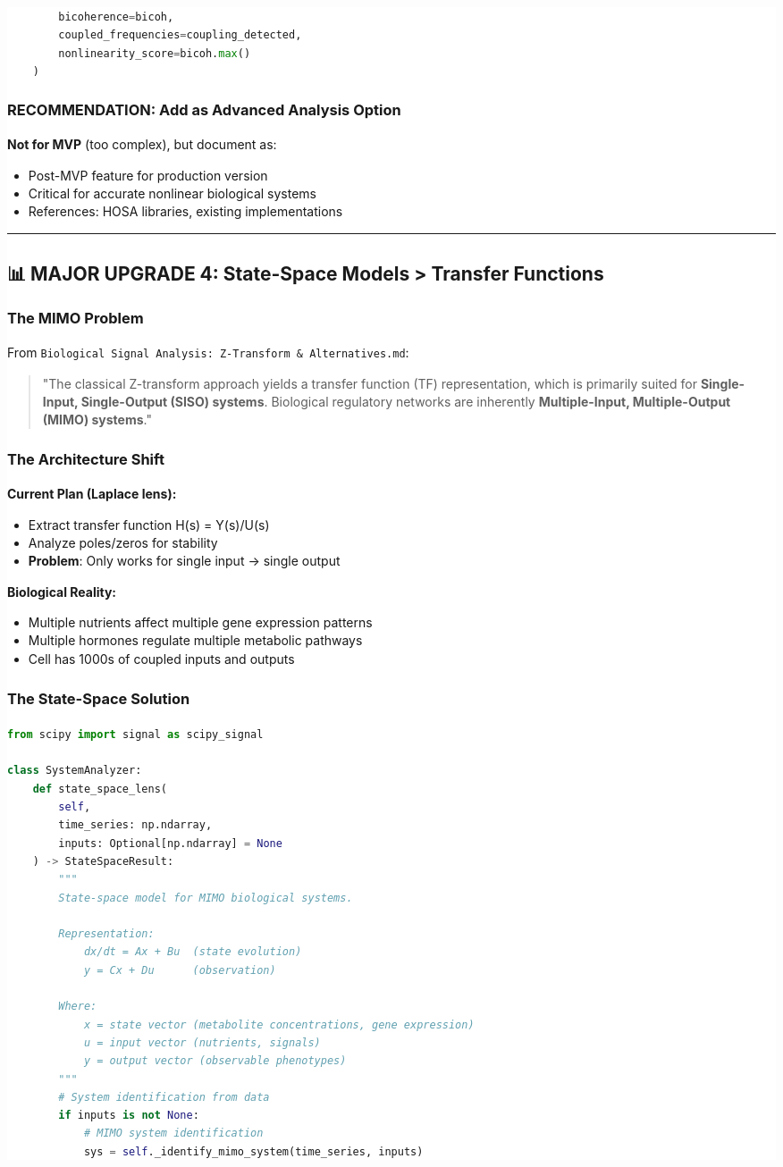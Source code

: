 ```python
        bicoherence=bicoh,
        coupled_frequencies=coupling_detected,
        nonlinearity_score=bicoh.max()
    )
```

### **RECOMMENDATION: Add as Advanced Analysis Option**

**Not for MVP** (too complex), but document as:
- Post-MVP feature for production version
- Critical for accurate nonlinear biological systems
- References: HOSA libraries, existing implementations

---

## 📊 MAJOR UPGRADE 4: State-Space Models > Transfer Functions

### The MIMO Problem

From `Biological Signal Analysis: Z-Transform & Alternatives.md`:
> "The classical Z-transform approach yields a transfer function (TF) representation, which is primarily suited for **Single-Input, Single-Output (SISO) systems**. Biological regulatory networks are inherently **Multiple-Input, Multiple-Output (MIMO) systems**."

### The Architecture Shift

**Current Plan (Laplace lens):**
- Extract transfer function H(s) = Y(s)/U(s)
- Analyze poles/zeros for stability
- **Problem**: Only works for single input → single output

**Biological Reality:**
- Multiple nutrients affect multiple gene expression patterns
- Multiple hormones regulate multiple metabolic pathways
- Cell has 1000s of coupled inputs and outputs

### The State-Space Solution

```python
from scipy import signal as scipy_signal

class SystemAnalyzer:
    def state_space_lens(
        self, 
        time_series: np.ndarray,
        inputs: Optional[np.ndarray] = None
    ) -> StateSpaceResult:
        """
        State-space model for MIMO biological systems.
        
        Representation:
            dx/dt = Ax + Bu  (state evolution)
            y = Cx + Du      (observation)
        
        Where:
            x = state vector (metabolite concentrations, gene expression)
            u = input vector (nutrients, signals)
            y = output vector (observable phenotypes)
        """
        # System identification from data
        if inputs is not None:
            # MIMO system identification
            sys = self._identify_mimo_system(time_series, inputs)
```